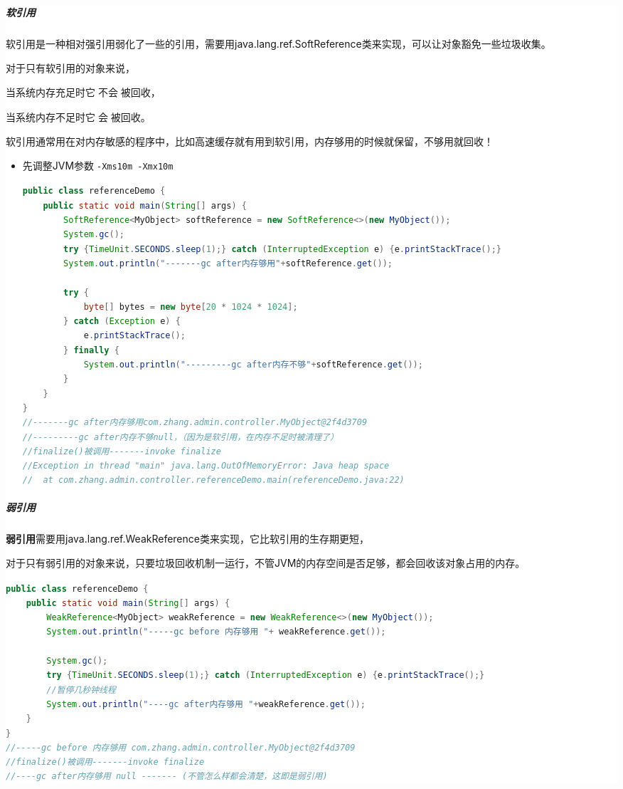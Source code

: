 ##### 软引用

软引用是一种相对强引用弱化了一些的引用，需要用java.lang.ref.SoftReference类来实现，可以让对象豁免一些垃圾收集。

对于只有软引用的对象来说，

当系统内存充足时它 不会 被回收，

当系统内存不足时它 会 被回收。

软引用通常用在对内存敏感的程序中，比如高速缓存就有用到软引用，内存够用的时候就保留，不够用就回收！

- 先调整JVM参数 `-Xms10m -Xmx10m`

  ```java
  public class referenceDemo {
      public static void main(String[] args) {
          SoftReference<MyObject> softReference = new SoftReference<>(new MyObject());
          System.gc();
          try {TimeUnit.SECONDS.sleep(1);} catch (InterruptedException e) {e.printStackTrace();}
          System.out.println("-------gc after内存够用"+softReference.get());
  
          try {
              byte[] bytes = new byte[20 * 1024 * 1024];
          } catch (Exception e) {
              e.printStackTrace();
          } finally {
              System.out.println("---------gc after内存不够"+softReference.get());
          }
      }
  }
  //-------gc after内存够用com.zhang.admin.controller.MyObject@2f4d3709
  //---------gc after内存不够null，（因为是软引用，在内存不足时被清理了）
  //finalize()被调用-------invoke finalize
  //Exception in thread "main" java.lang.OutOfMemoryError: Java heap space
  //  at com.zhang.admin.controller.referenceDemo.main(referenceDemo.java:22)
  ```

  

##### 弱引用

**弱引用**需要用java.lang.ref.WeakReference类来实现，它比软引用的生存期更短，

对于只有弱引用的对象来说，只要垃圾回收机制一运行，不管JVM的内存空间是否足够，都会回收该对象占用的内存。

```java
public class referenceDemo {
    public static void main(String[] args) {
        WeakReference<MyObject> weakReference = new WeakReference<>(new MyObject());
        System.out.println("-----gc before 内存够用 "+ weakReference.get());

        System.gc();
        try {TimeUnit.SECONDS.sleep(1);} catch (InterruptedException e) {e.printStackTrace();}
        //暂停几秒钟线程
        System.out.println("----gc after内存够用 "+weakReference.get());
    }
}
//-----gc before 内存够用 com.zhang.admin.controller.MyObject@2f4d3709
//finalize()被调用-------invoke finalize
//----gc after内存够用 null ------- (不管怎么样都会清楚，这即是弱引用)
```
